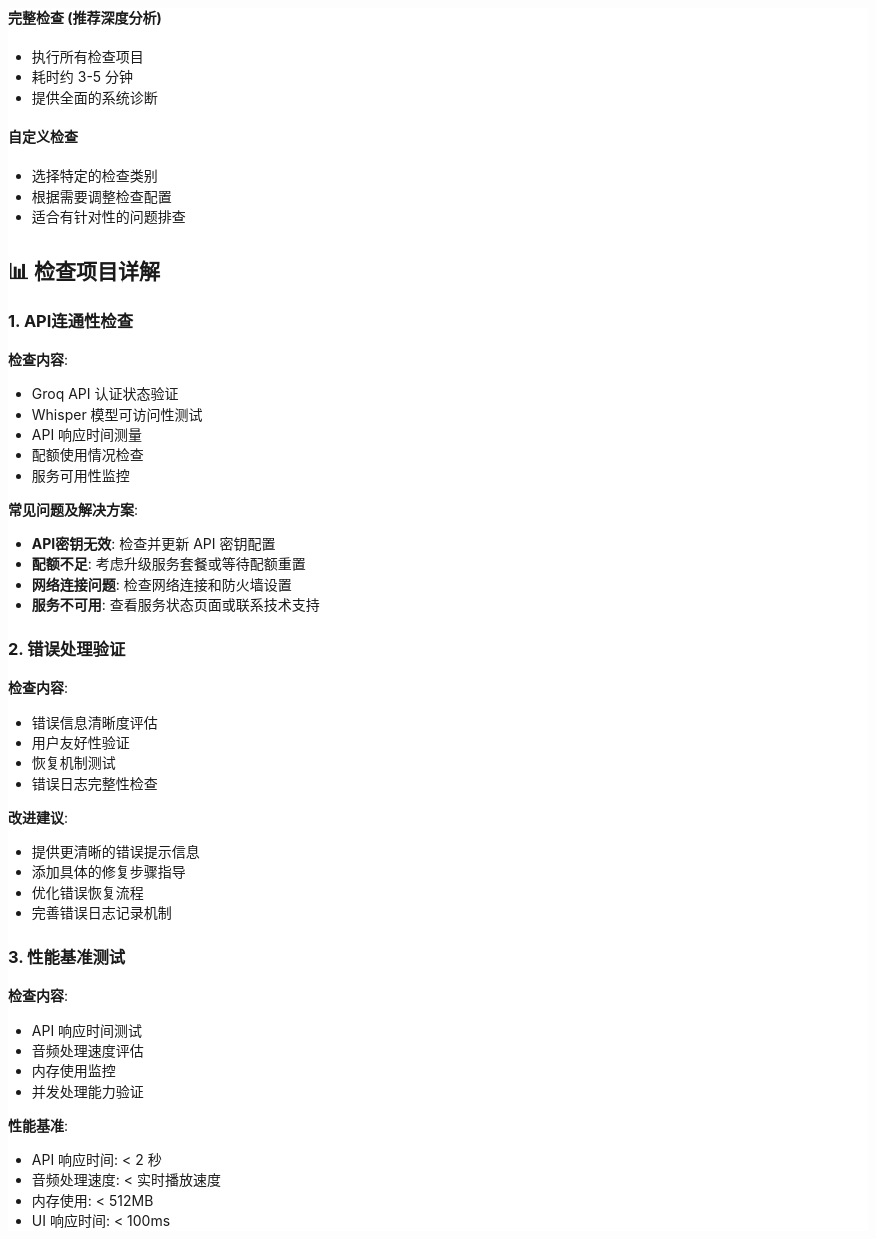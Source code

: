 #### 完整检查 (推荐深度分析)
- 执行所有检查项目
- 耗时约 3-5 分钟
- 提供全面的系统诊断

#### 自定义检查
- 选择特定的检查类别
- 根据需要调整检查配置
- 适合有针对性的问题排查

## 📊 检查项目详解

### 1. API连通性检查

**检查内容**:
- Groq API 认证状态验证
- Whisper 模型可访问性测试
- API 响应时间测量
- 配额使用情况检查
- 服务可用性监控

**常见问题及解决方案**:
- **API密钥无效**: 检查并更新 API 密钥配置
- **配额不足**: 考虑升级服务套餐或等待配额重置
- **网络连接问题**: 检查网络连接和防火墙设置
- **服务不可用**: 查看服务状态页面或联系技术支持

### 2. 错误处理验证

**检查内容**:
- 错误信息清晰度评估
- 用户友好性验证
- 恢复机制测试
- 错误日志完整性检查

**改进建议**:
- 提供更清晰的错误提示信息
- 添加具体的修复步骤指导
- 优化错误恢复流程
- 完善错误日志记录机制

### 3. 性能基准测试

**检查内容**:
- API 响应时间测试
- 音频处理速度评估
- 内存使用监控
- 并发处理能力验证

**性能基准**:
- API 响应时间: < 2 秒
- 音频处理速度: < 实时播放速度
- 内存使用: < 512MB
- UI 响应时间: < 100ms
